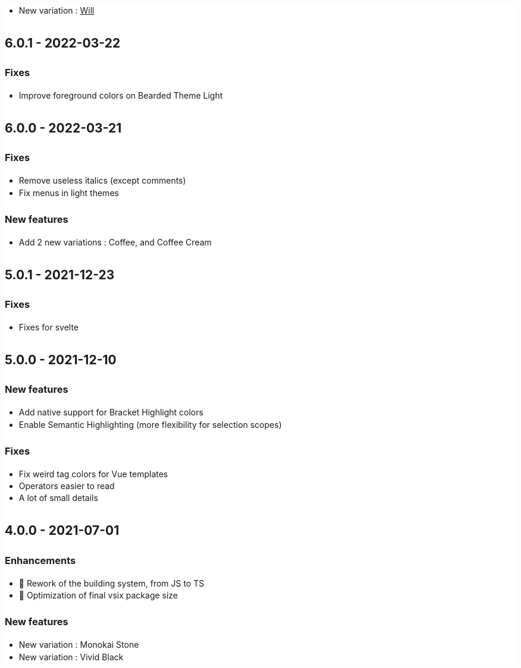 - New variation : [Will](https://github.com/WilliamTraoreee)

## 6.0.1 - 2022-03-22

### Fixes

- Improve foreground colors on Bearded Theme Light

## 6.0.0 - 2022-03-21

### Fixes

- Remove useless italics (except comments)
- Fix menus in light themes

### New features

- Add 2 new variations : Coffee, and Coffee Cream

## 5.0.1 - 2021-12-23

### Fixes

- Fixes for svelte

## 5.0.0 - 2021-12-10

### New features

- Add native support for Bracket Highlight colors
- Enable Semantic Highlighting (more flexibility for selection scopes)

### Fixes

- Fix weird tag colors for Vue templates
- Operators easier to read
- A lot of small details

## 4.0.0 - 2021-07-01

### Enhancements

- 🎉 Rework of the building system, from JS to TS
- 🎉 Optimization of final vsix package size

### New features

- New variation : Monokai Stone
- New variation : Vivid Black
